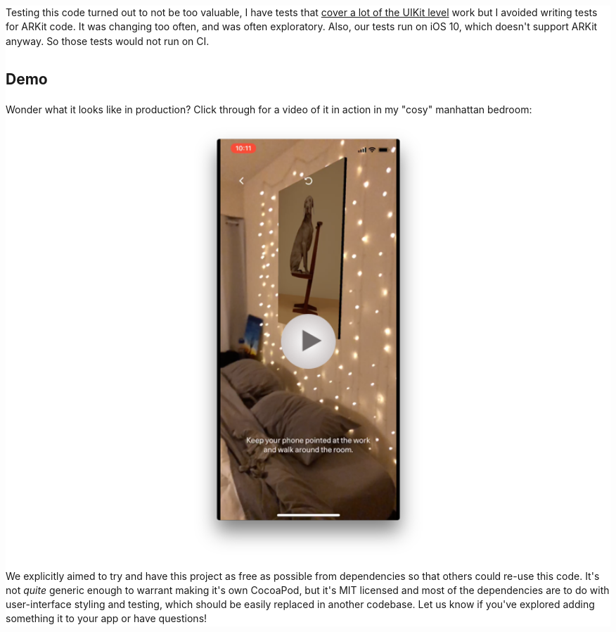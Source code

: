 Testing this code turned out to not be too valuable, I have tests that [cover a lot of the UIKit level][tests] work but
I avoided writing tests for ARKit code. It was changing too often, and was often exploratory. Also, our tests run on iOS
10, which doesn't support ARKit anyway. So those tests would not run on CI.

## Demo

Wonder what it looks like in production? Click through for a video of it in action in my "cosy" manhattan bedroom:

<center>
<a href="http://files.artsy.net/videos/eigen-arvir-demo.mp4">
<img src="/images/ar/ar-vir-demo.png" width=325>
</a>
</center>

We explicitly aimed to try and have this project as free as possible from dependencies so that others could re-use this
code. It's not _quite_ generic enough to warrant making it's own CocoaPod, but it's MIT licensed and most of the
dependencies are to do with user-interface styling and testing, which should be easily replaced in another codebase. Let
us know if you've explored adding something it to your app or have questions!


[holo-lens]: http://fortune.com/2017/03/02/microsoft-hololens-art-show/
[lazerwalker]: http://www.lazerwalker.com
[rn]: https://artsy.github.io/series/react-native-at-artsy/
[prototype1]: https://github.com/lazerwalker/art-on-walls-prototype
[ar_pr_1]: https://github.com/artsy/eigen/pull/2501
[vir_ic]: https://github.com/artsy/eigen/blob/f897b3438bd07470bd88a790fc6d6a524f5756cb/Artsy/View_Controllers/ARVIR/AR/ARAugmentedVIRInteractionController.h
[vir_ic_m]: https://github.com/artsy/eigen/blob/f897b3438bd07470bd88a790fc6d6a524f5756cb/Artsy/View_Controllers/ARVIR/AR/ARAugmentedVIRInteractionController.m
[vir_vc]: https://github.com/artsy/eigen/blob/f897b3438bd07470bd88a790fc6d6a524f5756cb/Artsy/View_Controllers/Core/ARViewInRoomViewController.m
[tests]: https://github.com/artsy/eigen/tree/master/Artsy_Tests/View_Controller_Tests/ARVIR
[old_vir]: https://ortastuff.s3.amazonaws.com/vids/eigen-vir.mp4
[ar_session]: https://developer.apple.com/documentation/arkit/arsession
[sk]: https://developer.apple.com/documentation/scenekit
[cm]: https://developer.apple.com/documentation/coremotion
[cml]: https://developer.apple.com/documentation/coreml
[fp]: https://developer.apple.com/documentation/arkit/arframe/2887449-rawfeaturepoints
[plane]: https://developer.apple.com/documentation/arkit/arplaneanchor
[anchor]: https://developer.apple.com/documentation/arkit/aranchor
[ht]: https://developer.apple.com/documentation/arkit/arskview/2875733-hittest
[ar_vir_eigen]: https://github.com/artsy/eigen/tree/f897b3438bd07470bd88a790fc6d6a524f5756cb/Artsy/View_Controllers/ARVIR
[rn_ar]: https://github.com/react-native-ar/react-native-arkit
[rn_2]: https://artsy.github.io/blog/2018/03/17/two-years-of-react-native/
[qwoa]: https://github.com/artsy/meta/blob/master/meta/what_is_artsy.md#quality-worthy-of-art